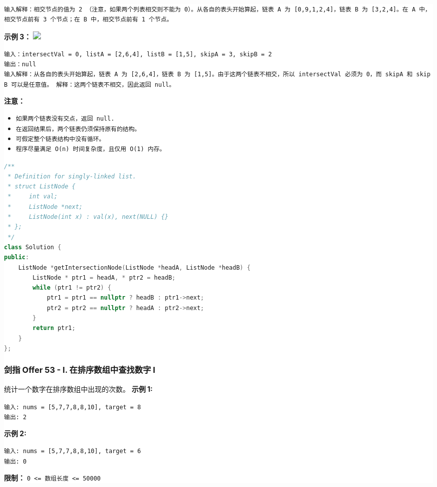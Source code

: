 ```
输入解释：相交节点的值为 2 （注意，如果两个列表相交则不能为 0）。从各自的表头开始算起，链表 A 为 [0,9,1,2,4]，链表 B 为 [3,2,4]。在 A 中，相交节点前有 3 个节点；在 B 中，相交节点前有 1 个节点。
```
**示例 3：**
![](https://assets.leetcode-cn.com/aliyun-lc-upload/uploads/2018/12/14/160_example_3.png)
```
输入：intersectVal = 0, listA = [2,6,4], listB = [1,5], skipA = 3, skipB = 2 
输出：null 
输入解释：从各自的表头开始算起，链表 A 为 [2,6,4]，链表 B 为 [1,5]。由于这两个链表不相交，所以 intersectVal 必须为 0，而 skipA 和 skipB 可以是任意值。 解释：这两个链表不相交，因此返回 null。
```
**注意：**
* `如果两个链表没有交点，返回 null.`
* `在返回结果后，两个链表仍须保持原有的结构。`
* `可假定整个链表结构中没有循环。`
* `程序尽量满足 O(n) 时间复杂度，且仅用 O(1) 内存。`

```cpp
/**
 * Definition for singly-linked list.
 * struct ListNode {
 *     int val;
 *     ListNode *next;
 *     ListNode(int x) : val(x), next(NULL) {}
 * };
 */
class Solution {
public:
    ListNode *getIntersectionNode(ListNode *headA, ListNode *headB) {
        ListNode * ptr1 = headA, * ptr2 = headB;
        while (ptr1 != ptr2) {
            ptr1 = ptr1 == nullptr ? headB : ptr1->next;
            ptr2 = ptr2 == nullptr ? headA : ptr2->next;
        }
        return ptr1;
    }
};
```

### <span id="head53">剑指 Offer 53 - I. 在排序数组中查找数字 I</span>
统计一个数字在排序数组中出现的次数。
**示例 1:**
```
输入: nums = [5,7,7,8,8,10], target = 8 
输出: 2
```
**示例 2:**
```
输入: nums = [5,7,7,8,8,10], target = 6 
输出: 0
```
**限制：**
`0 <= 数组长度 <= 50000`
